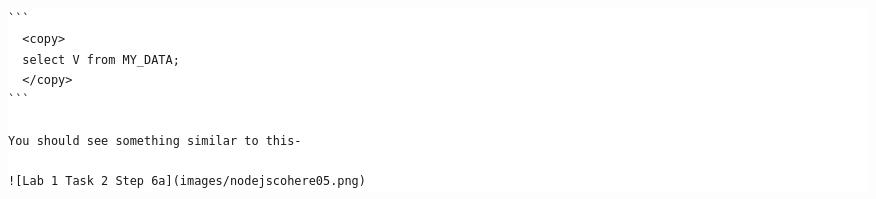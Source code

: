     ```
      <copy>
      select V from MY_DATA;
      </copy>
    ```

    You should see something similar to this-

    ![Lab 1 Task 2 Step 6a](images/nodejscohere05.png)
